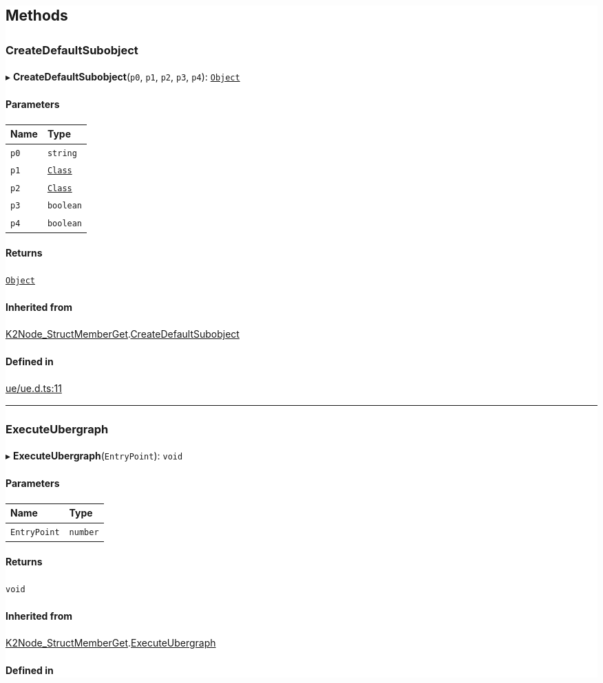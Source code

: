 ## Methods

### CreateDefaultSubobject

▸ **CreateDefaultSubobject**(`p0`, `p1`, `p2`, `p3`, `p4`): [`Object`](ue_ue.Object.md)

#### Parameters

| Name | Type |
| :------ | :------ |
| `p0` | `string` |
| `p1` | [`Class`](ue_ue.Class.md) |
| `p2` | [`Class`](ue_ue.Class.md) |
| `p3` | `boolean` |
| `p4` | `boolean` |

#### Returns

[`Object`](ue_ue.Object.md)

#### Inherited from

[K2Node_StructMemberGet](ue_ue.K2Node_StructMemberGet.md).[CreateDefaultSubobject](ue_ue.K2Node_StructMemberGet.md#createdefaultsubobject)

#### Defined in

[ue/ue.d.ts:11](https://github.com/YugMetaverse/yug_typings/blob/b7d9b19/ue/ue.d.ts#L11)

___

### ExecuteUbergraph

▸ **ExecuteUbergraph**(`EntryPoint`): `void`

#### Parameters

| Name | Type |
| :------ | :------ |
| `EntryPoint` | `number` |

#### Returns

`void`

#### Inherited from

[K2Node_StructMemberGet](ue_ue.K2Node_StructMemberGet.md).[ExecuteUbergraph](ue_ue.K2Node_StructMemberGet.md#executeubergraph)

#### Defined in
